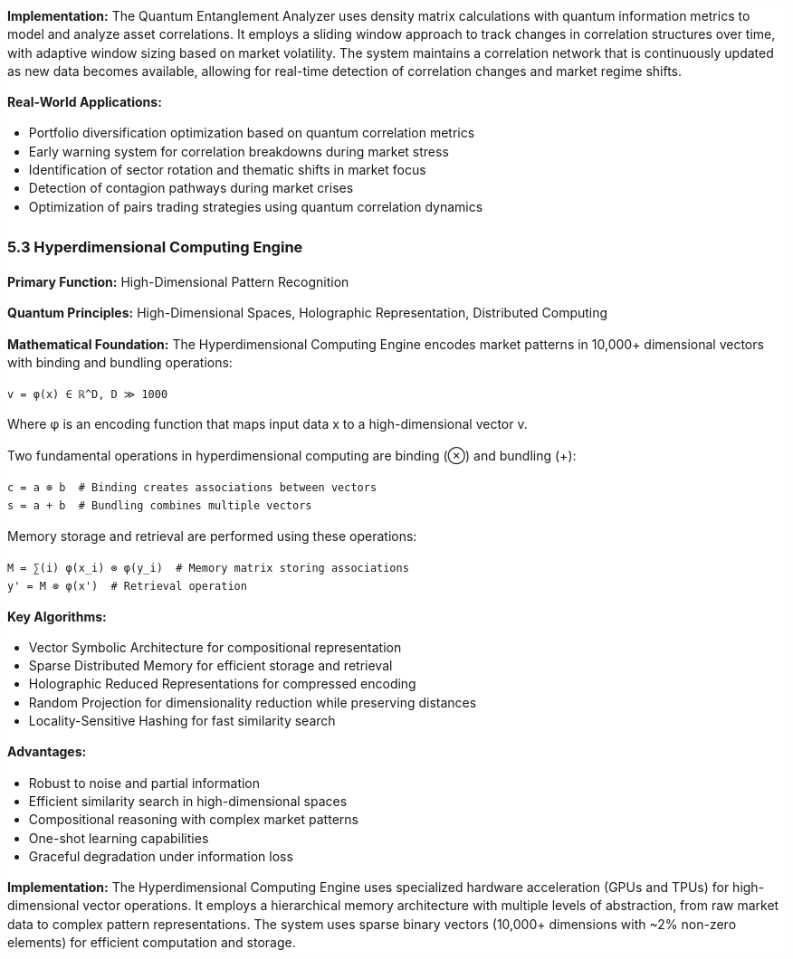 **Implementation:** The Quantum Entanglement Analyzer uses density matrix calculations with quantum information metrics to model and analyze asset correlations. It employs a sliding window approach to track changes in correlation structures over time, with adaptive window sizing based on market volatility. The system maintains a correlation network that is continuously updated as new data becomes available, allowing for real-time detection of correlation changes and market regime shifts.

**Real-World Applications:**
- Portfolio diversification optimization based on quantum correlation metrics
- Early warning system for correlation breakdowns during market stress
- Identification of sector rotation and thematic shifts in market focus
- Detection of contagion pathways during market crises
- Optimization of pairs trading strategies using quantum correlation dynamics

### 5.3 Hyperdimensional Computing Engine

**Primary Function:** High-Dimensional Pattern Recognition

**Quantum Principles:** High-Dimensional Spaces, Holographic Representation, Distributed Computing

**Mathematical Foundation:** The Hyperdimensional Computing Engine encodes market patterns in 10,000+ dimensional vectors with binding and bundling operations:

```
v = φ(x) ∈ ℝ^D, D ≫ 1000
```

Where φ is an encoding function that maps input data x to a high-dimensional vector v.

Two fundamental operations in hyperdimensional computing are binding (⊗) and bundling (+):

```
c = a ⊗ b  # Binding creates associations between vectors
s = a + b  # Bundling combines multiple vectors
```

Memory storage and retrieval are performed using these operations:

```
M = ∑(i) φ(x_i) ⊗ φ(y_i)  # Memory matrix storing associations
y' = M ⊗ φ(x')  # Retrieval operation
```

**Key Algorithms:**
- Vector Symbolic Architecture for compositional representation
- Sparse Distributed Memory for efficient storage and retrieval
- Holographic Reduced Representations for compressed encoding
- Random Projection for dimensionality reduction while preserving distances
- Locality-Sensitive Hashing for fast similarity search

**Advantages:**
- Robust to noise and partial information
- Efficient similarity search in high-dimensional spaces
- Compositional reasoning with complex market patterns
- One-shot learning capabilities
- Graceful degradation under information loss

**Implementation:** The Hyperdimensional Computing Engine uses specialized hardware acceleration (GPUs and TPUs) for high-dimensional vector operations. It employs a hierarchical memory architecture with multiple levels of abstraction, from raw market data to complex pattern representations. The system uses sparse binary vectors (10,000+ dimensions with ~2% non-zero elements) for efficient computation and storage.
